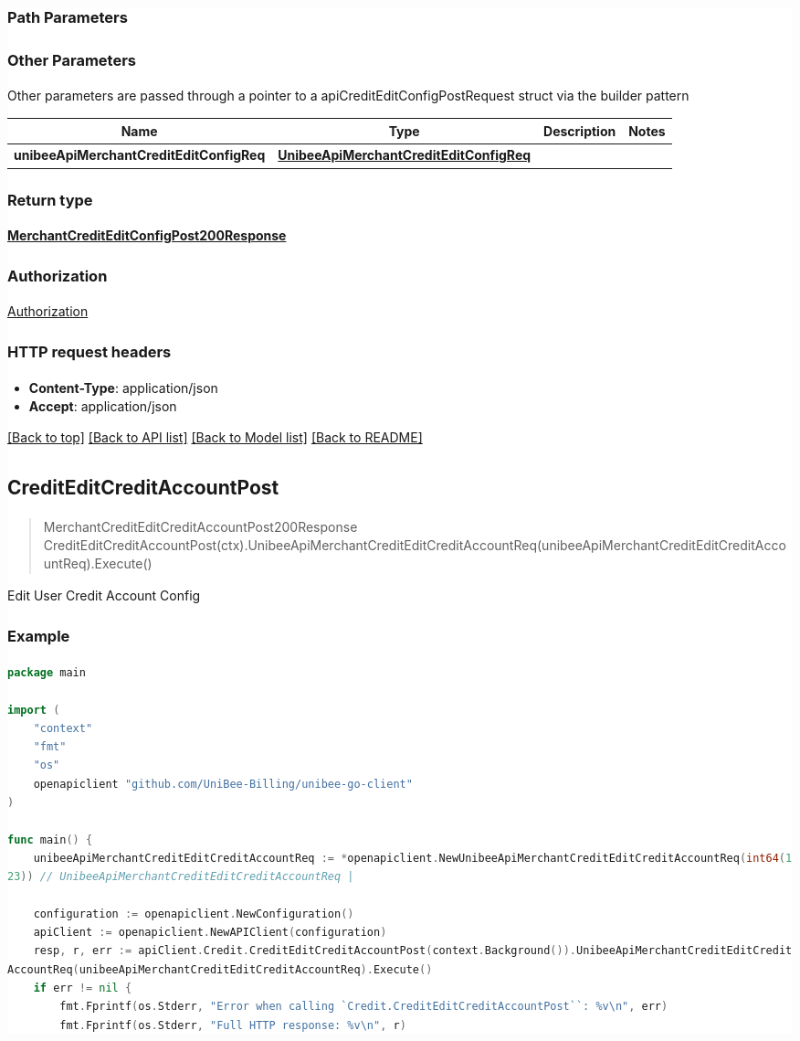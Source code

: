 ```go
```

### Path Parameters



### Other Parameters

Other parameters are passed through a pointer to a apiCreditEditConfigPostRequest struct via the builder pattern


Name | Type | Description  | Notes
------------- | ------------- | ------------- | -------------
 **unibeeApiMerchantCreditEditConfigReq** | [**UnibeeApiMerchantCreditEditConfigReq**](UnibeeApiMerchantCreditEditConfigReq.md) |  | 

### Return type

[**MerchantCreditEditConfigPost200Response**](MerchantCreditEditConfigPost200Response.md)

### Authorization

[Authorization](../README.md#Authorization)

### HTTP request headers

- **Content-Type**: application/json
- **Accept**: application/json

[[Back to top]](#) [[Back to API list]](../README.md#documentation-for-api-endpoints)
[[Back to Model list]](../README.md#documentation-for-models)
[[Back to README]](../README.md)


## CreditEditCreditAccountPost

> MerchantCreditEditCreditAccountPost200Response CreditEditCreditAccountPost(ctx).UnibeeApiMerchantCreditEditCreditAccountReq(unibeeApiMerchantCreditEditCreditAccountReq).Execute()

Edit User Credit Account Config



### Example

```go
package main

import (
	"context"
	"fmt"
	"os"
	openapiclient "github.com/UniBee-Billing/unibee-go-client"
)

func main() {
	unibeeApiMerchantCreditEditCreditAccountReq := *openapiclient.NewUnibeeApiMerchantCreditEditCreditAccountReq(int64(123)) // UnibeeApiMerchantCreditEditCreditAccountReq | 

	configuration := openapiclient.NewConfiguration()
	apiClient := openapiclient.NewAPIClient(configuration)
	resp, r, err := apiClient.Credit.CreditEditCreditAccountPost(context.Background()).UnibeeApiMerchantCreditEditCreditAccountReq(unibeeApiMerchantCreditEditCreditAccountReq).Execute()
	if err != nil {
		fmt.Fprintf(os.Stderr, "Error when calling `Credit.CreditEditCreditAccountPost``: %v\n", err)
		fmt.Fprintf(os.Stderr, "Full HTTP response: %v\n", r)
```